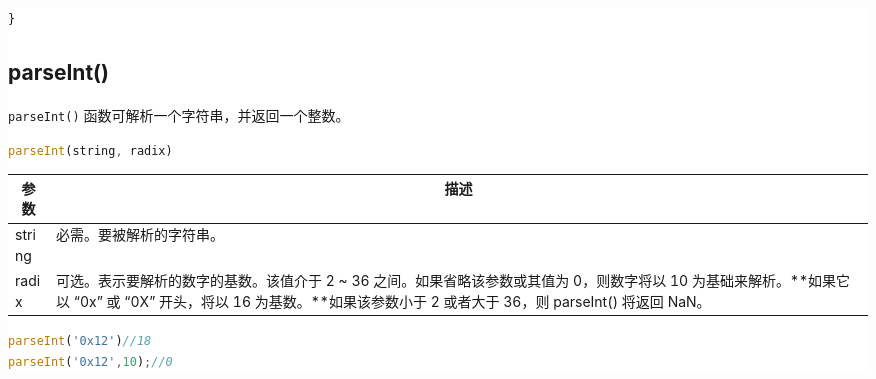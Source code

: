 ```js
}
```
## parseInt()
`parseInt()` 函数可解析一个字符串，并返回一个整数。
```js
parseInt(string, radix)
```

| 参数     | 描述                                       |
| ------ | ---------------------------------------- |
| string | 必需。要被解析的字符串。                             |
| radix  | 可选。表示要解析的数字的基数。该值介于 2 ~ 36 之间。如果省略该参数或其值为 0，则数字将以 10 为基础来解析。**如果它以 “0x” 或 “0X” 开头，将以 16 为基数。**如果该参数小于 2 或者大于 36，则 parseInt() 将返回 NaN。 |
```js
parseInt('0x12')//18
parseInt('0x12',10);//0
```